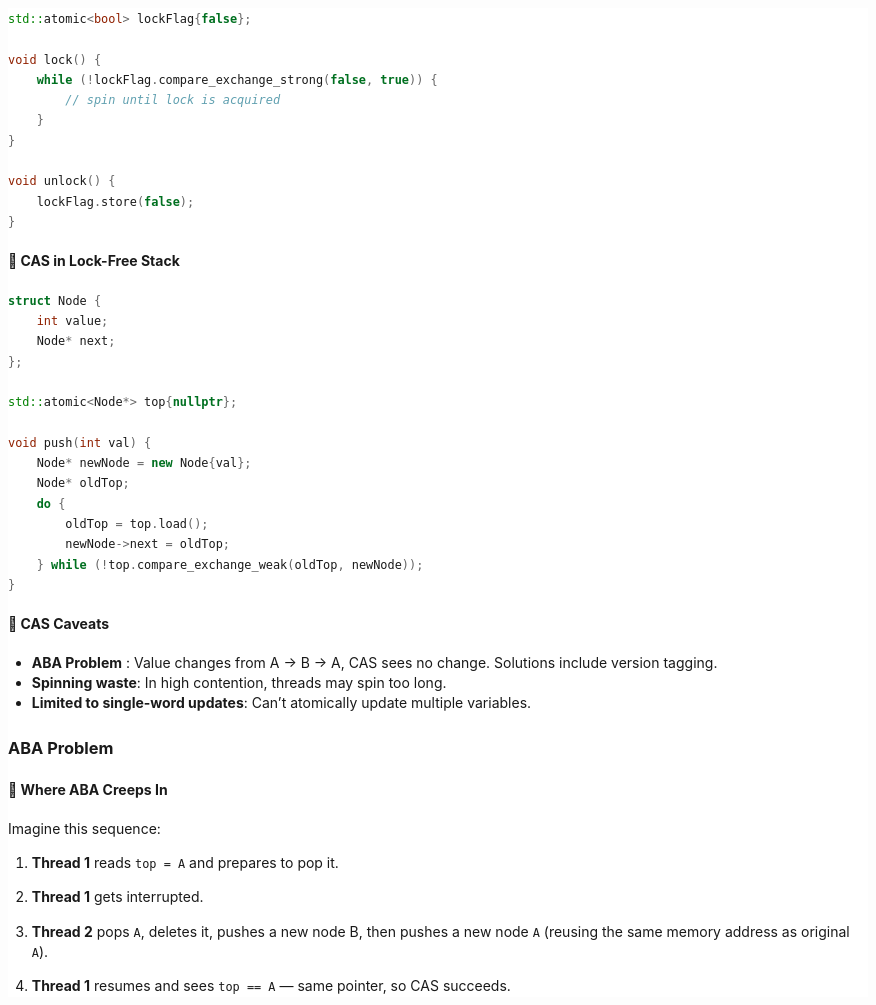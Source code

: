 ```cpp
std::atomic<bool> lockFlag{false};

void lock() {
    while (!lockFlag.compare_exchange_strong(false, true)) {
        // spin until lock is acquired
    }
}

void unlock() {
    lockFlag.store(false);
}
```

#### 🧵 CAS in Lock-Free Stack

```cpp
struct Node {
    int value;
    Node* next;
};

std::atomic<Node*> top{nullptr};

void push(int val) {
    Node* newNode = new Node{val};
    Node* oldTop;
    do {
        oldTop = top.load();
        newNode->next = oldTop;
    } while (!top.compare_exchange_weak(oldTop, newNode));
}
```

#### 🧩 CAS Caveats

- __ABA Problem__ : Value changes from A → B → A, CAS sees no change. Solutions include version tagging.
- __Spinning waste__: In high contention, threads may spin too long.
- __Limited to single-word updates__: Can’t atomically update multiple variables.

### ABA Problem 

#### 🐛 Where ABA Creeps In

Imagine this sequence:

1. __Thread 1__ reads `top = A` and prepares to pop it.

2. __Thread 1__ gets interrupted.

3. __Thread 2__ pops `A`, deletes it, pushes a new node B, then pushes a new node `A` (reusing the same memory address as original `A`).

4. __Thread 1__ resumes and sees `top == A` — same pointer, so CAS succeeds.
